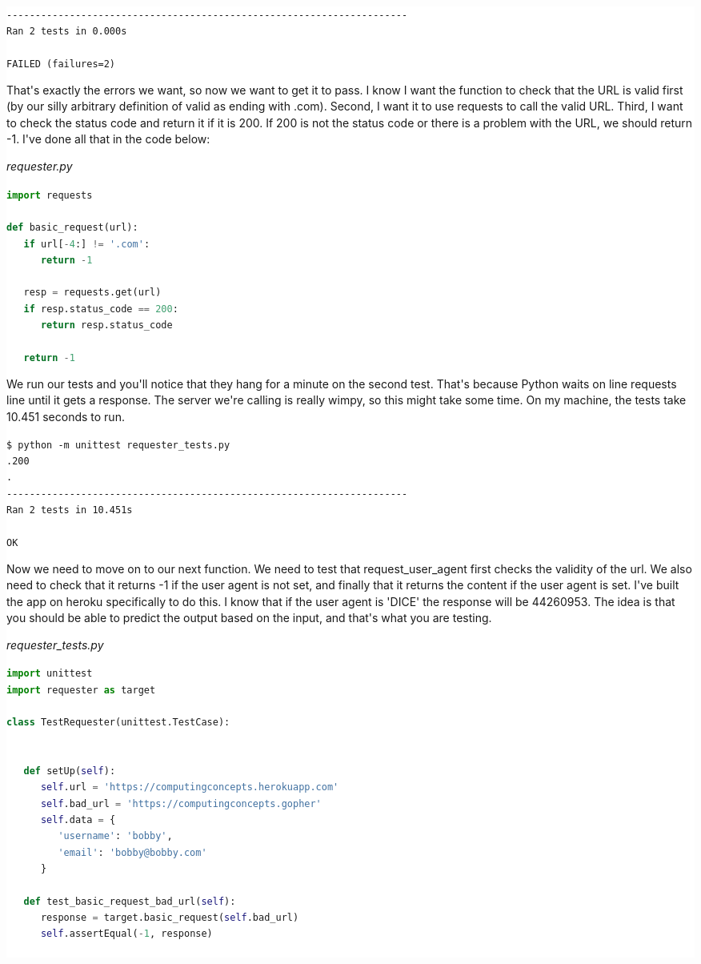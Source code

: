 ```
----------------------------------------------------------------------
Ran 2 tests in 0.000s

FAILED (failures=2)
```

That's exactly the errors we want, so now we want to get it to pass. I know I want the function to check that the URL is valid first (by our silly arbitrary definition of valid as ending with .com). Second, I want it to use requests to call the valid URL. Third, I want to check the status code and return it if it is 200. If 200 is not the status code or there is a problem with the URL, we should return -1. I've done all that in the code below:

_requester.py_
```python
import requests

def basic_request(url):
   if url[-4:] != '.com':
      return -1

   resp = requests.get(url)
   if resp.status_code == 200:
      return resp.status_code
   
   return -1
```

We run our tests and you'll notice that they hang for a minute on the second test. That's because Python waits on line requests line until it gets a response. The server we're calling is really wimpy, so this might take some time. On my machine, the tests take 10.451 seconds to run.

```
$ python -m unittest requester_tests.py
.200
.
----------------------------------------------------------------------
Ran 2 tests in 10.451s

OK
```

Now we need to move on to our next function. We need to test that request_user_agent first checks the validity of the url. We also need to check that it returns -1 if the user agent is not set, and finally that it returns the content if the user agent is set. I've built the app on heroku specifically to do this. I know that if the user agent is 'DICE' the response will be 44260953. The idea is that you should be able to predict the output based on the input, and that's what you are testing.

_requester_tests.py_
```python
import unittest
import requester as target

class TestRequester(unittest.TestCase):


   def setUp(self):
      self.url = 'https://computingconcepts.herokuapp.com'
      self.bad_url = 'https://computingconcepts.gopher'
      self.data = {
         'username': 'bobby',
         'email': 'bobby@bobby.com'
      }

   def test_basic_request_bad_url(self):
      response = target.basic_request(self.bad_url)
      self.assertEqual(-1, response)
   
```